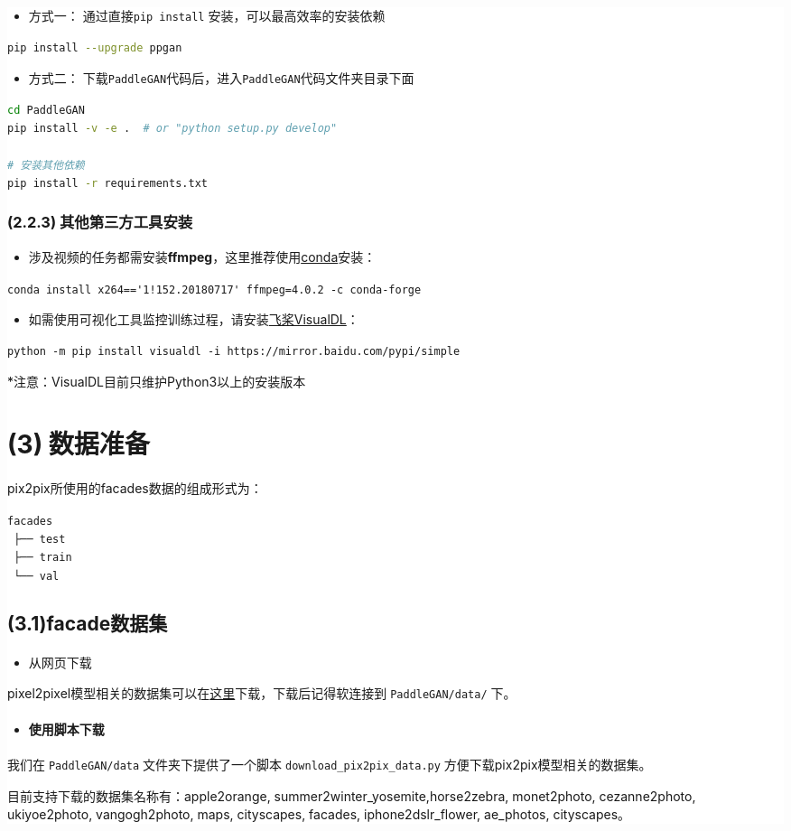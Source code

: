 * 方式一：
  通过直接`pip install` 安装，可以最高效率的安装依赖

``` bash
pip install --upgrade ppgan
```

* 方式二：
  下载`PaddleGAN`代码后，进入`PaddleGAN`代码文件夹目录下面

``` bash
cd PaddleGAN
pip install -v -e .  # or "python setup.py develop"

# 安装其他依赖
pip install -r requirements.txt
```

### (2.2.3) 其他第三方工具安装

* 涉及视频的任务都需安装**ffmpeg**，这里推荐使用[conda](https://docs.conda.io/en/latest/miniconda.html)安装：

```
conda install x264=='1!152.20180717' ffmpeg=4.0.2 -c conda-forge
```

* 如需使用可视化工具监控训练过程，请安装[飞桨VisualDL](https://github.com/PaddlePaddle/VisualDL)：

```
python -m pip install visualdl -i https://mirror.baidu.com/pypi/simple
```

*注意：VisualDL目前只维护Python3以上的安装版本

# (3) 数据准备

pix2pix所使用的facades数据的组成形式为：

	facades
	 ├── test
	 ├── train
	 └── val

## (3.1)facade数据集

- 从网页下载

pixel2pixel模型相关的数据集可以在[这里](https://people.eecs.berkeley.edu/~tinghuiz/projects/pix2pix/datasets/)下载，下载后记得软连接到 ```PaddleGAN/data/``` 下。

- #### 使用脚本下载


我们在 ```PaddleGAN/data``` 文件夹下提供了一个脚本 ```download_pix2pix_data.py``` 方便下载pix2pix模型相关的数据集。

目前支持下载的数据集名称有：apple2orange, summer2winter_yosemite,horse2zebra, monet2photo, cezanne2photo, ukiyoe2photo, vangogh2photo, maps, cityscapes, facades, iphone2dslr_flower, ae_photos, cityscapes。
